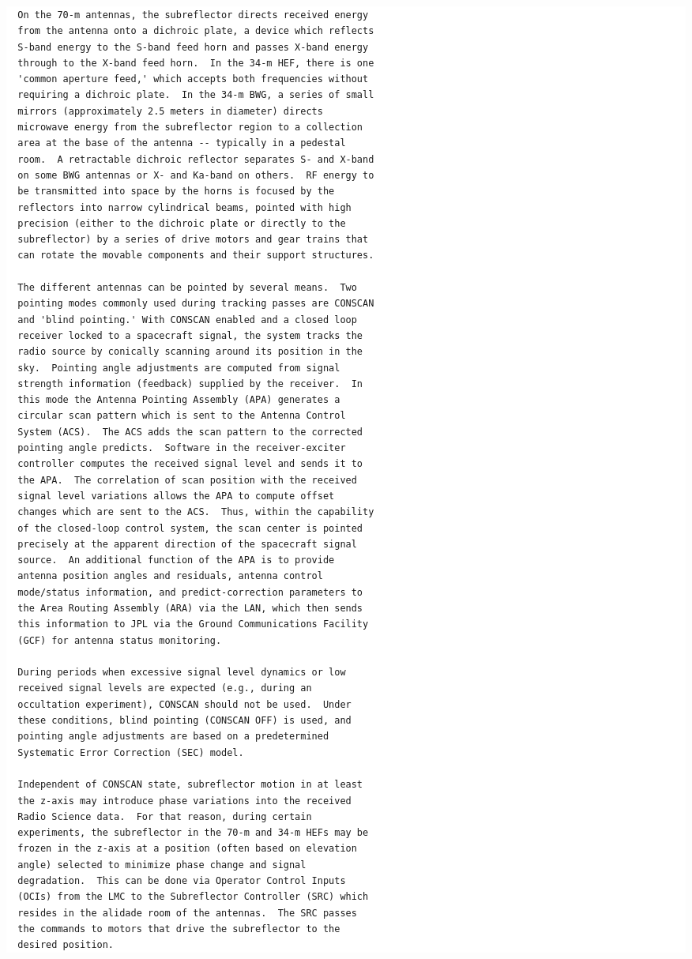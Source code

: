       On the 70-m antennas, the subreflector directs received energy
      from the antenna onto a dichroic plate, a device which reflects
      S-band energy to the S-band feed horn and passes X-band energy
      through to the X-band feed horn.  In the 34-m HEF, there is one
      'common aperture feed,' which accepts both frequencies without
      requiring a dichroic plate.  In the 34-m BWG, a series of small
      mirrors (approximately 2.5 meters in diameter) directs
      microwave energy from the subreflector region to a collection
      area at the base of the antenna -- typically in a pedestal
      room.  A retractable dichroic reflector separates S- and X-band
      on some BWG antennas or X- and Ka-band on others.  RF energy to
      be transmitted into space by the horns is focused by the
      reflectors into narrow cylindrical beams, pointed with high
      precision (either to the dichroic plate or directly to the
      subreflector) by a series of drive motors and gear trains that
      can rotate the movable components and their support structures.
 
      The different antennas can be pointed by several means.  Two
      pointing modes commonly used during tracking passes are CONSCAN
      and 'blind pointing.' With CONSCAN enabled and a closed loop
      receiver locked to a spacecraft signal, the system tracks the
      radio source by conically scanning around its position in the
      sky.  Pointing angle adjustments are computed from signal
      strength information (feedback) supplied by the receiver.  In
      this mode the Antenna Pointing Assembly (APA) generates a
      circular scan pattern which is sent to the Antenna Control
      System (ACS).  The ACS adds the scan pattern to the corrected
      pointing angle predicts.  Software in the receiver-exciter
      controller computes the received signal level and sends it to
      the APA.  The correlation of scan position with the received
      signal level variations allows the APA to compute offset
      changes which are sent to the ACS.  Thus, within the capability
      of the closed-loop control system, the scan center is pointed
      precisely at the apparent direction of the spacecraft signal
      source.  An additional function of the APA is to provide
      antenna position angles and residuals, antenna control
      mode/status information, and predict-correction parameters to
      the Area Routing Assembly (ARA) via the LAN, which then sends
      this information to JPL via the Ground Communications Facility
      (GCF) for antenna status monitoring.
 
      During periods when excessive signal level dynamics or low
      received signal levels are expected (e.g., during an
      occultation experiment), CONSCAN should not be used.  Under
      these conditions, blind pointing (CONSCAN OFF) is used, and
      pointing angle adjustments are based on a predetermined
      Systematic Error Correction (SEC) model.
 
      Independent of CONSCAN state, subreflector motion in at least
      the z-axis may introduce phase variations into the received
      Radio Science data.  For that reason, during certain
      experiments, the subreflector in the 70-m and 34-m HEFs may be
      frozen in the z-axis at a position (often based on elevation
      angle) selected to minimize phase change and signal
      degradation.  This can be done via Operator Control Inputs
      (OCIs) from the LMC to the Subreflector Controller (SRC) which
      resides in the alidade room of the antennas.  The SRC passes
      the commands to motors that drive the subreflector to the
      desired position.
 